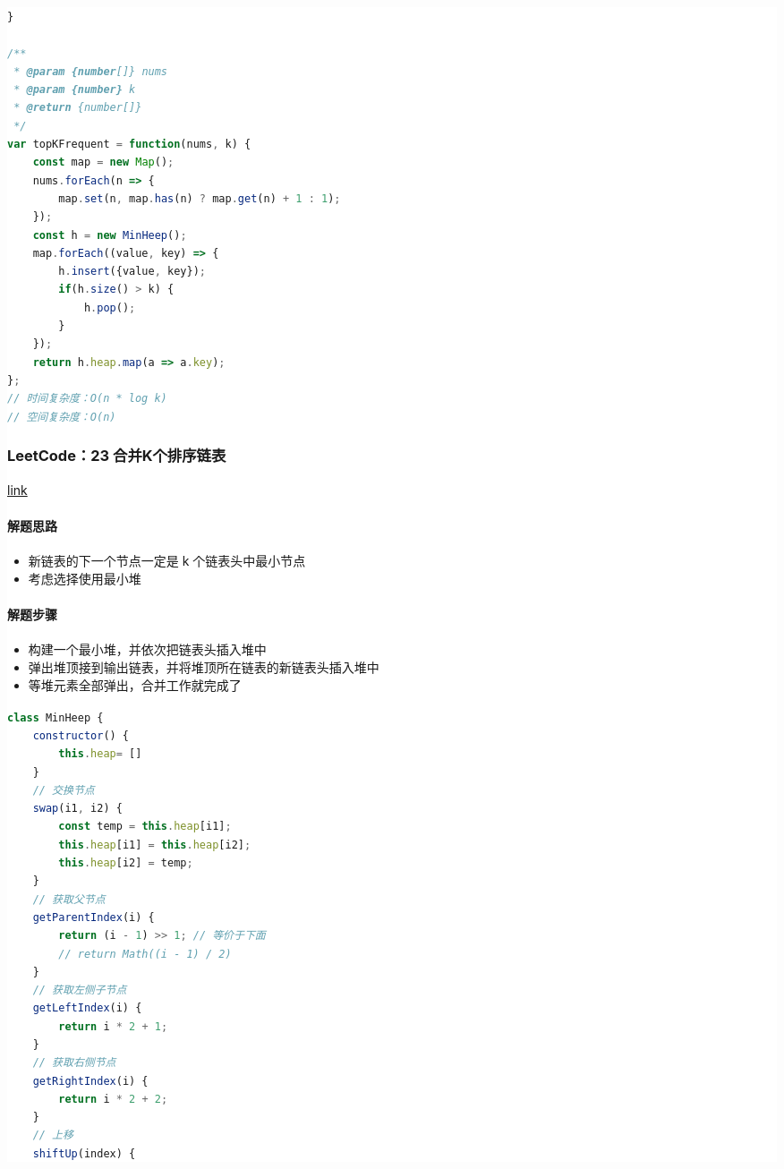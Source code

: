 ```javascript
}

/**
 * @param {number[]} nums
 * @param {number} k
 * @return {number[]}
 */
var topKFrequent = function(nums, k) {
    const map = new Map();
    nums.forEach(n => {
        map.set(n, map.has(n) ? map.get(n) + 1 : 1);
    });
    const h = new MinHeep();
    map.forEach((value, key) => {
        h.insert({value, key});
        if(h.size() > k) {
            h.pop();
        }
    });
    return h.heap.map(a => a.key);
};
// 时间复杂度：O(n * log k)
// 空间复杂度：O(n)
```

### LeetCode：23 合并K个排序链表
[link](https://leetcode-cn.com/problems/merge-k-sorted-lists/)

#### 解题思路
- 新链表的下一个节点一定是 k 个链表头中最小节点
- 考虑选择使用最小堆

#### 解题步骤
- 构建一个最小堆，并依次把链表头插入堆中
- 弹出堆顶接到输出链表，并将堆顶所在链表的新链表头插入堆中
- 等堆元素全部弹出，合并工作就完成了

```javascript
class MinHeep {
    constructor() {
        this.heap= []
    }
    // 交换节点
    swap(i1, i2) {
        const temp = this.heap[i1];
        this.heap[i1] = this.heap[i2];
        this.heap[i2] = temp;
    }
    // 获取父节点
    getParentIndex(i) {
        return (i - 1) >> 1; // 等价于下面
        // return Math((i - 1) / 2) 
    }
    // 获取左侧子节点
    getLeftIndex(i) {
        return i * 2 + 1;
    }
    // 获取右侧节点
    getRightIndex(i) {
        return i * 2 + 2;
    }
    // 上移
    shiftUp(index) {
```
